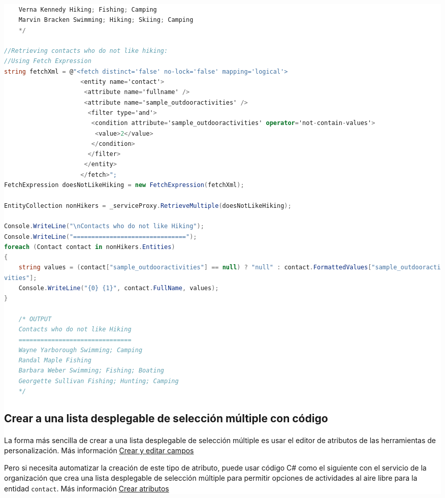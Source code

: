 ```csharp
    Verna Kennedy Hiking; Fishing; Camping
    Marvin Bracken Swimming; Hiking; Skiing; Camping
    */

//Retrieving contacts who do not like hiking:
//Using Fetch Expression
string fetchXml = @"<fetch distinct='false' no-lock='false' mapping='logical'>
                     <entity name='contact'>
                      <attribute name='fullname' />
                      <attribute name='sample_outdooractivities' />
                       <filter type='and'>
                        <condition attribute='sample_outdooractivities' operator='not-contain-values'>
                         <value>2</value>
                        </condition>
                       </filter>
                      </entity>
                     </fetch>";
FetchExpression doesNotLikeHiking = new FetchExpression(fetchXml);

EntityCollection nonHikers = _serviceProxy.RetrieveMultiple(doesNotLikeHiking);

Console.WriteLine("\nContacts who do not like Hiking");
Console.WriteLine("===============================");
foreach (Contact contact in nonHikers.Entities)
{
    string values = (contact["sample_outdooractivities"] == null) ? "null" : contact.FormattedValues["sample_outdooractivities"];
    Console.WriteLine("{0} {1}", contact.FullName, values);
}

    /* OUTPUT
    Contacts who do not like Hiking
    ===============================
    Wayne Yarborough Swimming; Camping
    Randal Maple Fishing
    Barbara Weber Swimming; Fishing; Boating
    Georgette Sullivan Fishing; Hunting; Camping 
    */
```


## <a name="create-a-multi-select-picklist-with-code"></a>Crear a una lista desplegable de selección múltiple con código

La forma más sencilla de crear a una lista desplegable de selección múltiple es usar el editor de atributos de las herramientas de personalización. Más información [Crear y editar campos](/dynamics365/customer-engagement/customize/create-edit-fields)

Pero si necesita automatizar la creación de este tipo de atributo, puede usar código C# como el siguiente con el servicio de la organización que crea una lista desplegable de selección múltiple para permitir opciones de actividades al aire libre para la entidad `contact`. Más información [Crear atributos](/dynamics365/customer-engagement/developer/org-service/work-attribute-metadata.md#create-attributes)
